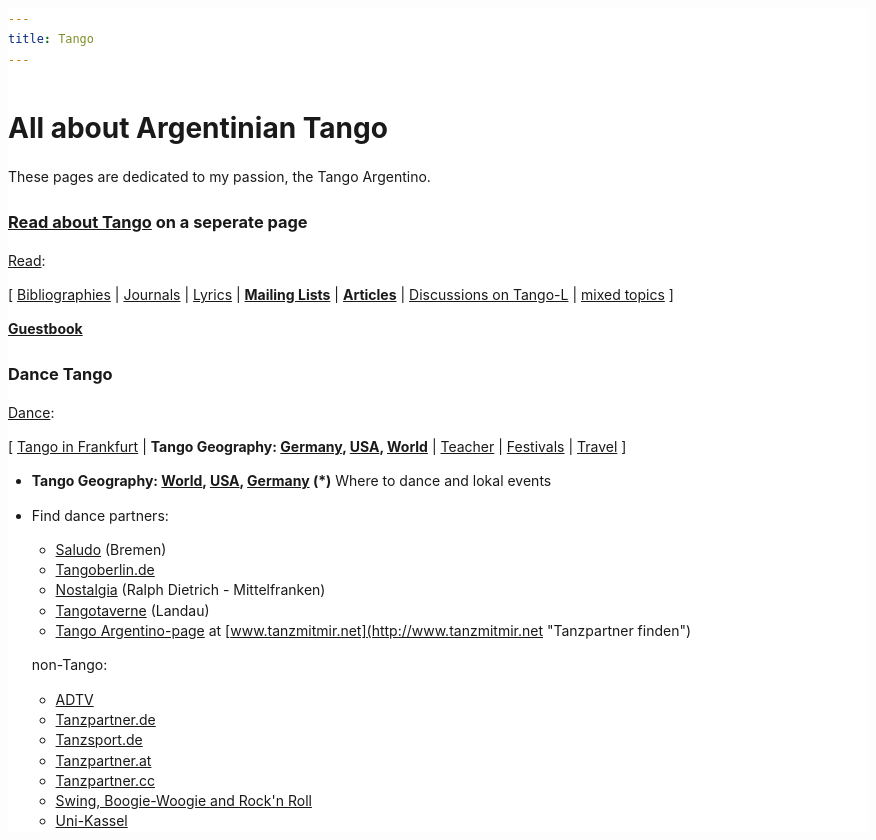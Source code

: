 ```yaml
---
title: Tango
---
```


# All about Argentinian Tango

These pages are dedicated to my passion, the Tango Argentino.


### [Read about Tango](./art) on a seperate page

[Read](./art#read):

\[ [Bibliographies](./art#biblio) |
[Journals](./art#journals) |
[Lyrics](./art#lyrics) |
**[Mailing Lists](./art#maillist)** |
**[Articles](./art#articles)** |
[Discussions on Tango-L](./art#tangol) |
[mixed topics](./art#mixed) \]

**[Guestbook](http://two.guestbook.de/gb.cgi?gid=427146&prot=rzddzi)**



### Dance Tango

[Dance](#dance):

\[ [Tango in Frankfurt](./tangoffm) |
**Tango Geography: [Germany](./deu),
[USA](./usa),
[World](./geo)** |
[Teacher](#teacher) |
[Festivals](#festivals) |
[Travel](#travel) \]

*   **Tango Geography: [World](./geo),
[USA](./usa),
[Germany](./deu) (\*)**
    Where to dance and lokal events
*   Find dance partners:

    *   [Saludo](http://www.saludo.de/gb/?table=eins) (Bremen)
    *   [Tangoberlin.de](http://www.tangoberlin.de/Boerse.html)
    *   [Nostalgia](http://www.nostalgias.de/) (Ralph Dietrich - Mittelfranken)
    *   [Tangotaverne](http://www.guweb.com/cgi-bin/guestbook?id=TTPARTNER) (Landau)
    *   [Tango Argentino-page](http://www.tanzmitmir.net/tanzpartner-boerse/Tanzpartner.php?fuer=Tango+Argentino) at [www.tanzmitmir.net](http://www.tanzmitmir.net "Tanzpartner finden")

    non-Tango:

    *   [ADTV](http://www.adtv.de/tanzpartner/)
    *   [Tanzpartner.de](http://www.tanzpartner.de/tp/index_2.htm)
    *   [Tanzsport.de](http://www.tanzsport.de/partner/partner.htm)
    *   [Tanzpartner.at](http://www.tanzpartner.at/)
    *   [Tanzpartner.cc](http://www.tanzpartner.cc)
    *   [Swing, Boogie-Woogie and Rock'n Roll](http://ebweb.tuwien.ac.at/foerster/swingweb/News/news-tanzpartner.htm)
    *   [Uni-Kassel](http://www.uni-kassel.de/tanzen/tpb.ghk)
